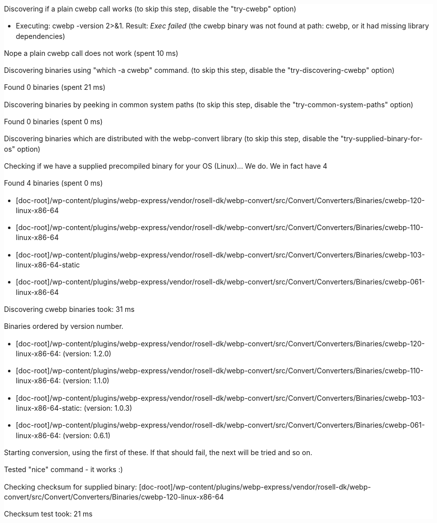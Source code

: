 Discovering if a plain cwebp call works (to skip this step, disable the "try-cwebp" option)

- Executing: cwebp -version 2>&1. Result: *Exec failed* (the cwebp binary was not found at path: cwebp, or it had missing library dependencies)

Nope a plain cwebp call does not work (spent 10 ms)

Discovering binaries using "which -a cwebp" command. (to skip this step, disable the "try-discovering-cwebp" option)

Found 0 binaries (spent 21 ms)

Discovering binaries by peeking in common system paths (to skip this step, disable the "try-common-system-paths" option)

Found 0 binaries (spent 0 ms)

Discovering binaries which are distributed with the webp-convert library (to skip this step, disable the "try-supplied-binary-for-os" option)

Checking if we have a supplied precompiled binary for your OS (Linux)... We do. We in fact have 4

Found 4 binaries (spent 0 ms)

- [doc-root]/wp-content/plugins/webp-express/vendor/rosell-dk/webp-convert/src/Convert/Converters/Binaries/cwebp-120-linux-x86-64

- [doc-root]/wp-content/plugins/webp-express/vendor/rosell-dk/webp-convert/src/Convert/Converters/Binaries/cwebp-110-linux-x86-64

- [doc-root]/wp-content/plugins/webp-express/vendor/rosell-dk/webp-convert/src/Convert/Converters/Binaries/cwebp-103-linux-x86-64-static

- [doc-root]/wp-content/plugins/webp-express/vendor/rosell-dk/webp-convert/src/Convert/Converters/Binaries/cwebp-061-linux-x86-64

Discovering cwebp binaries took: 31 ms


Binaries ordered by version number.

- [doc-root]/wp-content/plugins/webp-express/vendor/rosell-dk/webp-convert/src/Convert/Converters/Binaries/cwebp-120-linux-x86-64: (version: 1.2.0)

- [doc-root]/wp-content/plugins/webp-express/vendor/rosell-dk/webp-convert/src/Convert/Converters/Binaries/cwebp-110-linux-x86-64: (version: 1.1.0)

- [doc-root]/wp-content/plugins/webp-express/vendor/rosell-dk/webp-convert/src/Convert/Converters/Binaries/cwebp-103-linux-x86-64-static: (version: 1.0.3)

- [doc-root]/wp-content/plugins/webp-express/vendor/rosell-dk/webp-convert/src/Convert/Converters/Binaries/cwebp-061-linux-x86-64: (version: 0.6.1)

Starting conversion, using the first of these. If that should fail, the next will be tried and so on.

Tested "nice" command - it works :)

Checking checksum for supplied binary: [doc-root]/wp-content/plugins/webp-express/vendor/rosell-dk/webp-convert/src/Convert/Converters/Binaries/cwebp-120-linux-x86-64

Checksum test took: 21 ms
